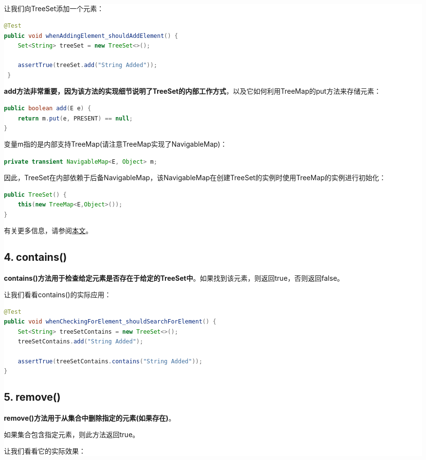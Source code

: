 让我们向TreeSet添加一个元素：

```java
@Test
public void whenAddingElement_shouldAddElement() {
    Set<String> treeSet = new TreeSet<>();

    assertTrue(treeSet.add("String Added"));
 }
```

**add方法非常重要，因为该方法的实现细节说明了TreeSet的内部工作方式**，以及它如何利用TreeMap的put方法来存储元素：

```java
public boolean add(E e) {
    return m.put(e, PRESENT) == null;
}
```

变量m指的是内部支持TreeMap(请注意TreeMap实现了NavigableMap)：

```java
private transient NavigableMap<E, Object> m;
```

因此，TreeSet在内部依赖于后备NavigableMap，该NavigableMap在创建TreeSet的实例时使用TreeMap的实例进行初始化：

```java
public TreeSet() {
    this(new TreeMap<E,Object>());
}
```

有关更多信息，请参阅[本文](https://www.baeldung.com/java-treemap)。

## 4. contains()

**contains()方法用于检查给定元素是否存在于给定的TreeSet中**。如果找到该元素，则返回true，否则返回false。

让我们看看contains()的实际应用：

```java
@Test
public void whenCheckingForElement_shouldSearchForElement() {
    Set<String> treeSetContains = new TreeSet<>();
    treeSetContains.add("String Added");

    assertTrue(treeSetContains.contains("String Added"));
}
```

## 5. remove()

**remove()方法用于从集合中删除指定的元素(如果存在)**。

如果集合包含指定元素，则此方法返回true。

让我们看看它的实际效果：

